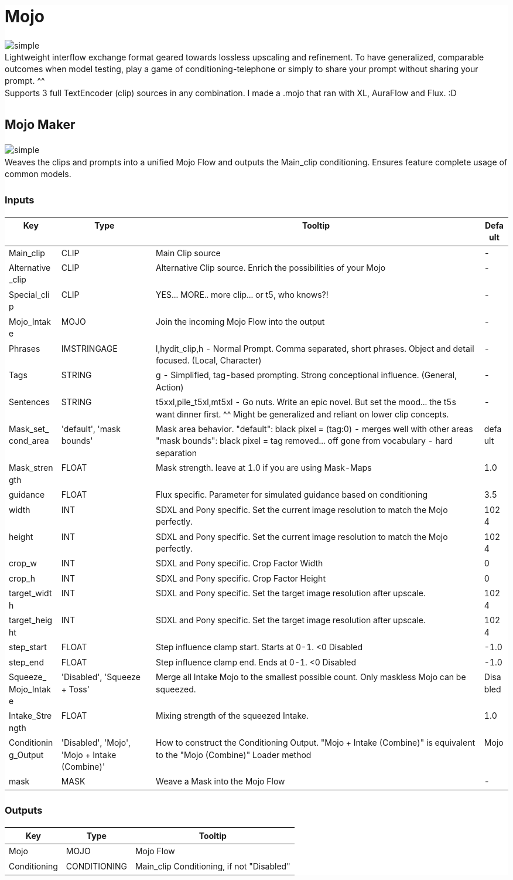 # Mojo
![simple](https://raw.githubusercontent.com/Hellrunner2k/References/main/nodes/Mojo.png)  
Lightweight interflow exchange format geared towards lossless upscaling and refinement. To have generalized, comparable outcomes when model testing, play a game of conditioning-telephone or simply to share your prompt without sharing your prompt. ^^  
Supports 3 full TextEncoder (clip) sources in any combination. I made a .mojo that ran with XL, AuraFlow and Flux. :D

## Mojo Maker
![simple](https://raw.githubusercontent.com/Hellrunner2k/References/main/nodes/MMaker.png)  
Weaves the clips and prompts into a unified Mojo Flow and outputs the Main_clip conditioning. Ensures feature complete usage of common models.

### Inputs
Key|Type|Tooltip|Default
|-|-|-|-|
Main_clip | CLIP | Main Clip source | -
Alternative_clip | CLIP | Alternative Clip source. Enrich the possibilities of your Mojo | -
Special_clip | CLIP | YES... MORE.. more clip... or t5, who knows?! | -
Mojo_Intake | MOJO | Join the incoming Mojo Flow into the output | -
Phrases | IMSTRINGAGE | l,hydit_clip,h - Normal Prompt. Comma separated, short phrases. Object and detail focused. (Local, Character) | -
Tags | STRING | g - Simplified, tag-based prompting. Strong conceptional influence. (General, Action) | -
Sentences | STRING | t5xxl,pile_t5xl,mt5xl - Go nuts. Write an epic novel. But set the mood... the t5s want dinner first. ^^ Might be generalized and reliant on lower clip concepts. | -
Mask_set_cond_area | 'default', 'mask bounds' | Mask area behavior. "default": black pixel = (tag:0) - merges well with other areas  "mask bounds": black pixel = tag removed... off  gone from vocabulary - hard separation | default
Mask_strength | FLOAT | Mask strength. leave at 1.0 if you are using Mask-Maps | 1.0
guidance | FLOAT | Flux specific. Parameter for simulated guidance based on conditioning | 3.5
width | INT | SDXL and Pony specific. Set the current image resolution to match the Mojo perfectly. | 1024
height | INT | SDXL and Pony specific. Set the current image resolution to match the Mojo perfectly. | 1024
crop_w | INT | SDXL and Pony specific. Crop Factor Width | 0
crop_h | INT | SDXL and Pony specific. Crop Factor Height | 0
target_width | INT | SDXL and Pony specific. Set the target image resolution after upscale. | 1024
target_height | INT | SDXL and Pony specific. Set the target image resolution after upscale. | 1024
step_start | FLOAT | Step influence clamp start. Starts at 0-1. <0 Disabled | -1.0
step_end | FLOAT | Step influence clamp end. Ends at 0-1. <0 Disabled | -1.0
Squeeze_Mojo_Intake | 'Disabled', 'Squeeze + Toss' | Merge all Intake Mojo to the smallest possible count. Only maskless Mojo can be squeezed. | Disabled
Intake_Strength | FLOAT | Mixing strength of the squeezed Intake. | 1.0
Conditioning_Output | 'Disabled', 'Mojo', 'Mojo + Intake (Combine)' | How to construct the Conditioning Output. "Mojo + Intake (Combine)" is equivalent to the "Mojo (Combine)" Loader method | Mojo
mask | MASK | Weave a Mask into the Mojo Flow | -
### Outputs
Key|Type|Tooltip
|-|-|-|
Mojo | MOJO | Mojo Flow
Conditioning | CONDITIONING | Main_clip Conditioning, if not "Disabled"

